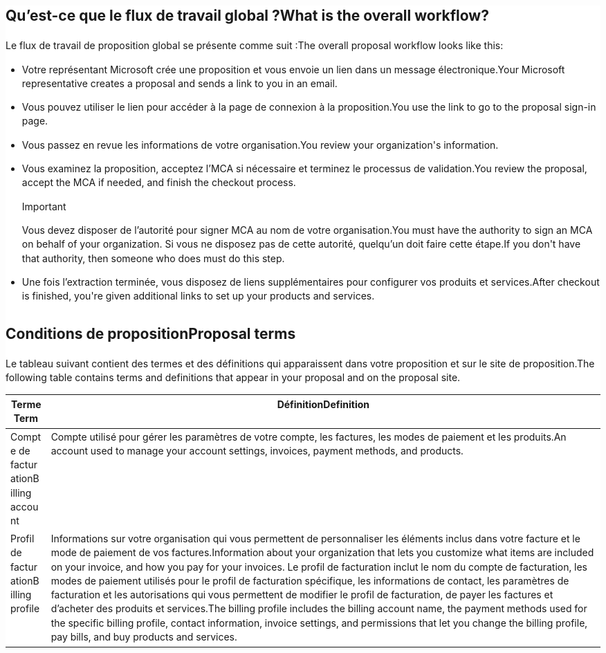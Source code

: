## <a name="what-is-the-overall-workflow"></a><span data-ttu-id="13a3e-133">Qu’est-ce que le flux de travail global ?</span><span class="sxs-lookup"><span data-stu-id="13a3e-133">What is the overall workflow?</span></span>

<span data-ttu-id="13a3e-134">Le flux de travail de proposition global se présente comme suit :</span><span class="sxs-lookup"><span data-stu-id="13a3e-134">The overall proposal workflow looks like this:</span></span>

- <span data-ttu-id="13a3e-135">Votre représentant Microsoft crée une proposition et vous envoie un lien dans un message électronique.</span><span class="sxs-lookup"><span data-stu-id="13a3e-135">Your Microsoft representative creates a proposal and sends a link to   you in an email.</span></span>

- <span data-ttu-id="13a3e-136">Vous pouvez utiliser le lien pour accéder à la page de connexion à la proposition.</span><span class="sxs-lookup"><span data-stu-id="13a3e-136">You use the link to go to the proposal sign-in page.</span></span>

- <span data-ttu-id="13a3e-137">Vous passez en revue les informations de votre organisation.</span><span class="sxs-lookup"><span data-stu-id="13a3e-137">You review your organization's information.</span></span>

- <span data-ttu-id="13a3e-138">Vous examinez la proposition, acceptez l’MCA si nécessaire et terminez le processus de validation.</span><span class="sxs-lookup"><span data-stu-id="13a3e-138">You review the proposal, accept the MCA if needed, and finish the   checkout process.</span></span>

    > [!IMPORTANT]
    > <span data-ttu-id="13a3e-139">Vous devez disposer de l’autorité pour signer MCA au nom de votre organisation.</span><span class="sxs-lookup"><span data-stu-id="13a3e-139">You must have the authority to sign an MCA on behalf of your organization.</span></span> <span data-ttu-id="13a3e-140">Si vous ne disposez pas de cette autorité, quelqu’un doit faire cette étape.</span><span class="sxs-lookup"><span data-stu-id="13a3e-140">If you don't have that authority, then someone who does must do this step.</span></span>

- <span data-ttu-id="13a3e-141">Une fois l’extraction terminée, vous disposez de liens supplémentaires pour configurer vos produits et services.</span><span class="sxs-lookup"><span data-stu-id="13a3e-141">After checkout is finished, you're given additional links to set up   your products and services.</span></span>

## <a name="proposal-terms"></a><span data-ttu-id="13a3e-142">Conditions de proposition</span><span class="sxs-lookup"><span data-stu-id="13a3e-142">Proposal terms</span></span>

<span data-ttu-id="13a3e-143">Le tableau suivant contient des termes et des définitions qui apparaissent dans votre proposition et sur le site de proposition.</span><span class="sxs-lookup"><span data-stu-id="13a3e-143">The following table contains terms and definitions that appear in your proposal and on the proposal site.</span></span>

| <span data-ttu-id="13a3e-144">**Terme**</span><span class="sxs-lookup"><span data-stu-id="13a3e-144">**Term**</span></span> | <span data-ttu-id="13a3e-145">**Définition**</span><span class="sxs-lookup"><span data-stu-id="13a3e-145">**Definition**</span></span> |
|------------------------------------------|----------------------------------------------------------------------------------------------------------------------------------------------------------------------------------------------------------------------------------------------------------------------------------------------------------------------------------------------------------------------------------------------------------|
| <span data-ttu-id="13a3e-146">Compte de facturation</span><span class="sxs-lookup"><span data-stu-id="13a3e-146">Billing account</span></span> | <span data-ttu-id="13a3e-147">Compte utilisé pour gérer les paramètres de votre compte, les factures, les modes de paiement et les produits.</span><span class="sxs-lookup"><span data-stu-id="13a3e-147">An account used to manage your account settings, invoices, payment methods, and products.</span></span> |
| <span data-ttu-id="13a3e-148">Profil de facturation</span><span class="sxs-lookup"><span data-stu-id="13a3e-148">Billing profile</span></span> | <span data-ttu-id="13a3e-149">Informations sur votre organisation qui vous permettent de personnaliser les éléments inclus dans votre facture et le mode de paiement de vos factures.</span><span class="sxs-lookup"><span data-stu-id="13a3e-149">Information about your organization that lets you customize what items are included on your invoice, and how you pay for your invoices.</span></span> <span data-ttu-id="13a3e-150">Le profil de facturation inclut le nom du compte de facturation, les modes de paiement utilisés pour le profil de facturation spécifique, les informations de contact, les paramètres de facturation et les autorisations qui vous permettent de modifier le profil de facturation, de payer les factures et d’acheter des produits et services.</span><span class="sxs-lookup"><span data-stu-id="13a3e-150">The billing profile includes the billing account name, the payment methods used for the specific billing profile, contact information, invoice settings, and permissions that let you change the billing profile, pay bills, and buy products and services.</span></span> |